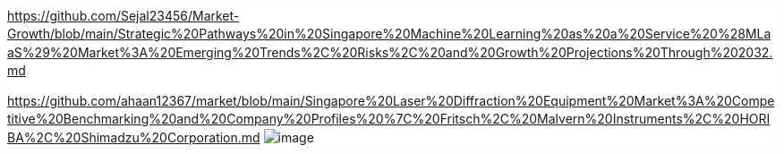 <a href=https://github.com/Sejal23456/Market-Growth/blob/main/Strategic%20Pathways%20in%20Singapore%20Machine%20Learning%20as%20a%20Service%20%28MLaaS%29%20Market%3A%20Emerging%20Trends%2C%20Risks%2C%20and%20Growth%20Projections%20Through%202032.md>https://github.com/Sejal23456/Market-Growth/blob/main/Strategic%20Pathways%20in%20Singapore%20Machine%20Learning%20as%20a%20Service%20%28MLaaS%29%20Market%3A%20Emerging%20Trends%2C%20Risks%2C%20and%20Growth%20Projections%20Through%202032.md</a>

<a href=https://github.com/ahaan12367/market/blob/main/Singapore%20Laser%20Diffraction%20Equipment%20Market%3A%20Competitive%20Benchmarking%20and%20Company%20Profiles%20%7C%20Fritsch%2C%20Malvern%20Instruments%2C%20HORIBA%2C%20Shimadzu%20Corporation.md>https://github.com/ahaan12367/market/blob/main/Singapore%20Laser%20Diffraction%20Equipment%20Market%3A%20Competitive%20Benchmarking%20and%20Company%20Profiles%20%7C%20Fritsch%2C%20Malvern%20Instruments%2C%20HORIBA%2C%20Shimadzu%20Corporation.md</a>
![image](https://github.com/user-attachments/assets/4c3ca876-2d27-40a3-a0c7-b150fc7f0ecc)

